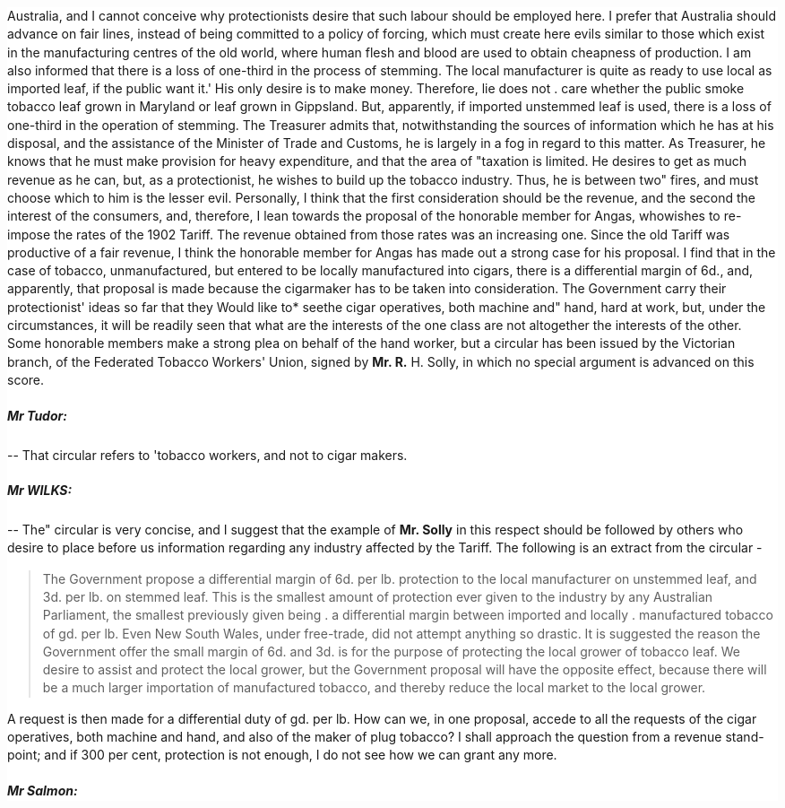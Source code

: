 Australia, and I cannot conceive why protectionists desire that such labour should be employed here. I prefer that Australia should advance on fair lines, instead of being committed to a policy of forcing, which must create here evils similar to those which exist in the manufacturing centres of the old world, where human flesh and blood are used to obtain cheapness of production. I am also informed that there is a loss of one-third in the process of stemming. The local manufacturer is quite as ready to use local as imported leaf, if the public want it.'  His  only desire is to make money. Therefore, lie does not . care whether the public smoke tobacco leaf grown in Maryland or leaf grown in Gippsland. But, apparently, if imported unstemmed leaf is used, there is a loss of one-third in the operation of stemming. The Treasurer admits that, notwithstanding the sources of information which he has at his disposal, and the assistance of the Minister of Trade and Customs, he is largely in a fog in regard to this matter. As Treasurer, he knows that he must make provision for heavy expenditure, and that the area of "taxation is limited. He desires to get as much revenue as he can, but, as a protectionist, he wishes to build up the tobacco industry. Thus, he is between two" fires, and must choose which to him is the lesser evil. Personally, I think that the first consideration should be the revenue, and the second the interest of the consumers, and, therefore, I lean towards the proposal of the honorable member for Angas, whowishes to re-impose the rates of the 1902 Tariff. The revenue obtained from those rates was an increasing one. Since the old Tariff was productive of a fair revenue, I think the honorable member for Angas has made out a strong case for his proposal. I find that in the case of tobacco, unmanufactured, but entered to be locally manufactured into cigars, there is a differential margin of 6d., and, apparently, that proposal is made because the cigarmaker has to be taken into consideration. The Government carry their protectionist' ideas so far that they Would like to* seethe cigar operatives, both machine and" hand, hard at work, but, under the circumstances, it will be readily seen that what are the interests of the one class are not altogether the interests of the other. Some honorable members make a strong plea on behalf of the hand worker, but a circular has been issued by the Victorian branch, of the Federated Tobacco Workers' Union, signed by  **Mr. R.**  H. Solly, in which no special argument is advanced on this score. 

##### Mr Tudor:

--  That circular refers to 'tobacco workers, and not to cigar makers. 

##### Mr WILKS:

-- The" circular is very concise, and I suggest that the example of  **Mr. Solly**  in this respect should be followed by others who desire to place before us information regarding any industry affected by the Tariff. The following is an extract from the circular - 

  >The Government propose a differential margin of 6d. per lb. protection to the local manufacturer on unstemmed leaf, and 3d. per lb. on stemmed leaf. This is the smallest amount of protection ever given to the industry by any Australian Parliament, the smallest previously given being . a differential margin between imported and locally . manufactured tobacco of gd. per lb. Even New South Wales, under free-trade, did not attempt anything so drastic. It is suggested the reason the Government offer the small margin of 6d. and 3d. is for the purpose of protecting the local grower of tobacco leaf. We desire to assist and protect the local grower, but the Government proposal will have the opposite effect, because there will be a much larger importation of manufactured tobacco, and thereby reduce the local market to the local grower. 

A request is then made for a differential duty of gd. per lb. How can we, in one proposal, accede to all the requests of the cigar operatives, both machine and hand, and also of the maker of plug tobacco? I shall approach the question from a revenue stand-point; and if 300 per cent, protection is not enough, I do not see how we can grant any more. 

##### Mr Salmon:
